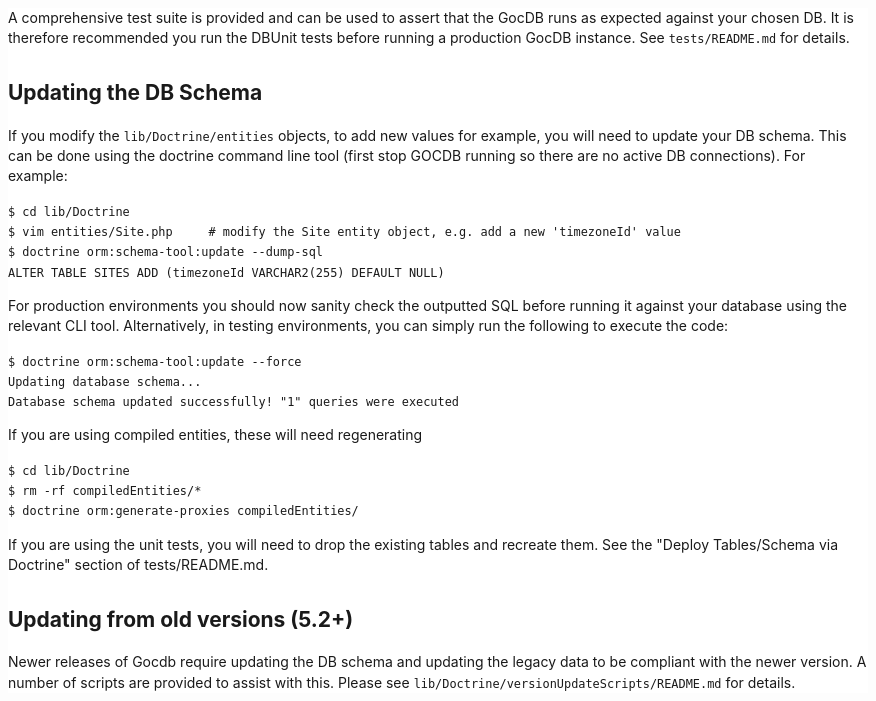 A comprehensive test suite is provided and can be used to assert that the GocDB
runs as expected against your chosen DB. It is therefore recommended you run the DBUnit tests
before running a production GocDB instance. See `tests/README.md` for details.


## Updating the DB Schema <a id="updateddl"></a>

If you modify the `lib/Doctrine/entities` objects, to add new values for example,
you will need to update your DB schema. This can be done using the doctrine
command line tool (first stop GOCDB running so there are no active DB connections). For example:

```
$ cd lib/Doctrine
$ vim entities/Site.php     # modify the Site entity object, e.g. add a new 'timezoneId' value
$ doctrine orm:schema-tool:update --dump-sql
ALTER TABLE SITES ADD (timezoneId VARCHAR2(255) DEFAULT NULL)
```
For production environments you should now sanity check the outputted SQL before running it against your database using the relevant CLI tool. Alternatively, in testing environments, you can simply run the following to execute the code:

```
$ doctrine orm:schema-tool:update --force
Updating database schema...
Database schema updated successfully! "1" queries were executed
```

If you are using compiled entities, these will need regenerating

```
$ cd lib/Doctrine
$ rm -rf compiledEntities/*
$ doctrine orm:generate-proxies compiledEntities/
```

If you are using the unit tests, you will need to drop the existing tables and recreate them. See the "Deploy Tables/Schema via Doctrine" section of tests/README.md.

## Updating from old versions (5.2+) <a id="versionupdate"></a>

Newer releases of Gocdb require updating the DB schema and updating the legacy
data to be compliant with the newer version. A number of scripts are provided
to assist with this. Please see `lib/Doctrine/versionUpdateScripts/README.md` for details.
